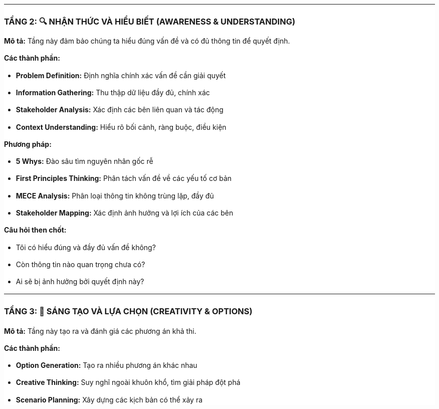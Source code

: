   

---

  

### TẦNG 2: 🔍 NHẬN THỨC VÀ HIỂU BIẾT (AWARENESS & UNDERSTANDING)

  

**Mô tả:** Tầng này đảm bảo chúng ta hiểu đúng vấn đề và có đủ thông tin để quyết định.

  

**Các thành phần:**

- **Problem Definition:** Định nghĩa chính xác vấn đề cần giải quyết

- **Information Gathering:** Thu thập dữ liệu đầy đủ, chính xác

- **Stakeholder Analysis:** Xác định các bên liên quan và tác động

- **Context Understanding:** Hiểu rõ bối cảnh, ràng buộc, điều kiện

  

**Phương pháp:**

- **5 Whys:** Đào sâu tìm nguyên nhân gốc rễ

- **First Principles Thinking:** Phân tách vấn đề về các yếu tố cơ bản

- **MECE Analysis:** Phân loại thông tin không trùng lặp, đầy đủ

- **Stakeholder Mapping:** Xác định ảnh hưởng và lợi ích của các bên

  

**Câu hỏi then chốt:**

- Tôi có hiểu đúng và đầy đủ vấn đề không?

- Còn thông tin nào quan trọng chưa có?

- Ai sẽ bị ảnh hưởng bởi quyết định này?

  

---

  

### TẦNG 3: 🎨 SÁNG TẠO VÀ LỰA CHỌN (CREATIVITY & OPTIONS)

  

**Mô tả:** Tầng này tạo ra và đánh giá các phương án khả thi.

  

**Các thành phần:**

- **Option Generation:** Tạo ra nhiều phương án khác nhau

- **Creative Thinking:** Suy nghĩ ngoài khuôn khổ, tìm giải pháp đột phá

- **Scenario Planning:** Xây dựng các kịch bản có thể xảy ra

